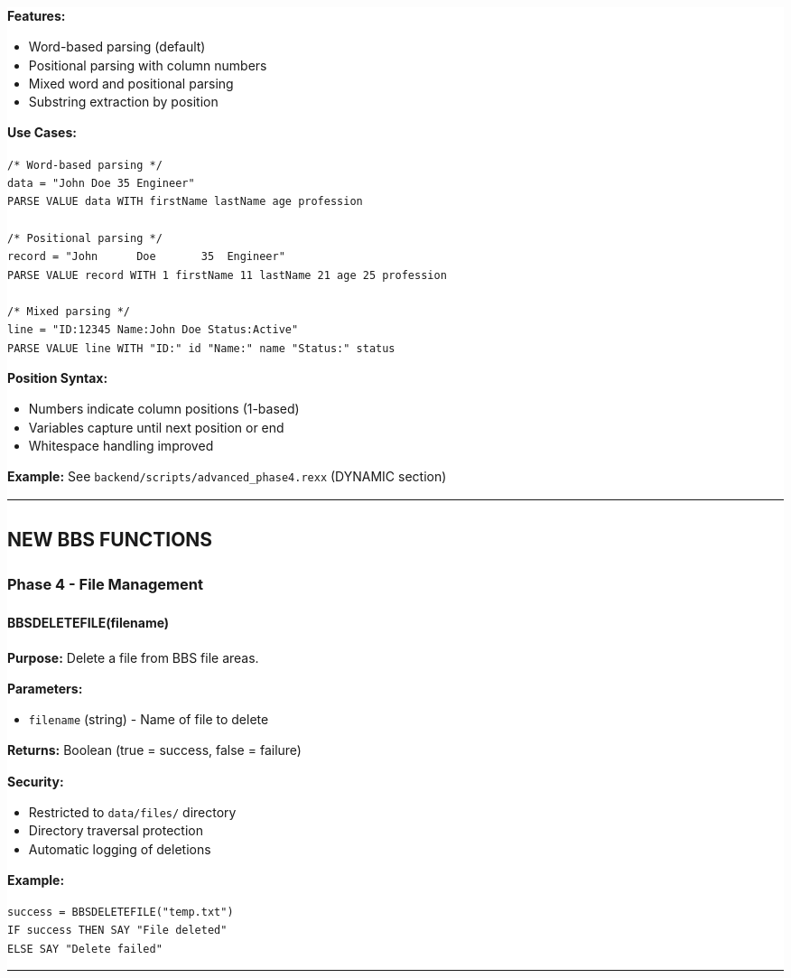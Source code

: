 **Features:**
- Word-based parsing (default)
- Positional parsing with column numbers
- Mixed word and positional parsing
- Substring extraction by position

**Use Cases:**
```rexx
/* Word-based parsing */
data = "John Doe 35 Engineer"
PARSE VALUE data WITH firstName lastName age profession

/* Positional parsing */
record = "John      Doe       35  Engineer"
PARSE VALUE record WITH 1 firstName 11 lastName 21 age 25 profession

/* Mixed parsing */
line = "ID:12345 Name:John Doe Status:Active"
PARSE VALUE line WITH "ID:" id "Name:" name "Status:" status
```

**Position Syntax:**
- Numbers indicate column positions (1-based)
- Variables capture until next position or end
- Whitespace handling improved

**Example:** See `backend/scripts/advanced_phase4.rexx` (DYNAMIC section)

---

## NEW BBS FUNCTIONS

### Phase 4 - File Management

#### BBSDELETEFILE(filename)

**Purpose:** Delete a file from BBS file areas.

**Parameters:**
- `filename` (string) - Name of file to delete

**Returns:** Boolean (true = success, false = failure)

**Security:**
- Restricted to `data/files/` directory
- Directory traversal protection
- Automatic logging of deletions

**Example:**
```rexx
success = BBSDELETEFILE("temp.txt")
IF success THEN SAY "File deleted"
ELSE SAY "Delete failed"
```

---